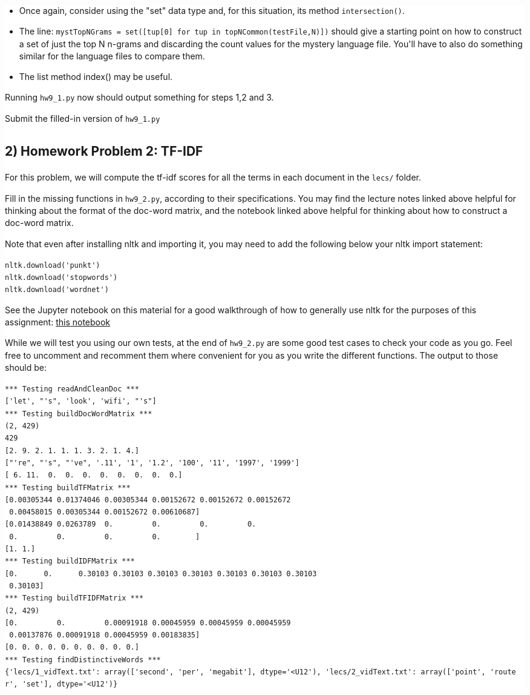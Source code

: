 - Once again, consider using the "set" data type and, for this situation, its method `intersection()`.

- The line: ```mystTopNGrams = set([tup[0] for tup in topNCommon(testFile,N)])``` should give a starting point on how to construct a set of just the top N n-grams and discarding the count values for the mystery language file. You'll have to also do something similar for the language files to compare them.

- The list method index() may be useful.

Running `hw9_1.py` now should output something for steps 1,2 and 3.

Submit the filled-in version of `hw9_1.py`


## 2) Homework Problem 2: TF-IDF

For this problem, we will compute the tf-idf scores for all the terms in each document in the `lecs/` folder.

Fill in the missing functions in `hw9_2.py`, according to their specifications. You may find the lecture notes linked above helpful for thinking about the format of the doc-word matrix, and the notebook linked above helpful for thinking about how to construct a doc-word matrix.

Note that even after installing nltk and importing it, you may need to add the following below your nltk import statement:
```
nltk.download('punkt')
nltk.download('stopwords')
nltk.download('wordnet')
```
See the Jupyter notebook on this material for a good walkthrough of how to generally use nltk for the purposes of this assignment:
[this notebook](http://www.cbrinton.net/ECE20875-2020-Spring/W10/nltk.ipynb)

While we will test you using our own tests, at the end of `hw9_2.py` are some good test cases to check your code as you go. Feel free to uncomment and recomment them where convenient for you as you write the different functions. The output to those should be:
```
*** Testing readAndCleanDoc ***
['let', "'s", 'look', 'wifi', "'s"]
*** Testing buildDocWordMatrix ***
(2, 429)
429
[2. 9. 2. 1. 1. 1. 3. 2. 1. 4.]
["'re", "'s", "'ve", '.11', '1', '1.2', '100', '11', '1997', '1999']
[ 6. 11.  0.  0.  0.  0.  0.  0.  0.  0.]
*** Testing buildTFMatrix ***
[0.00305344 0.01374046 0.00305344 0.00152672 0.00152672 0.00152672
 0.00458015 0.00305344 0.00152672 0.00610687]
[0.01438849 0.0263789  0.         0.         0.         0.
 0.         0.         0.         0.        ]
[1. 1.]
*** Testing buildIDFMatrix ***
[0.      0.      0.30103 0.30103 0.30103 0.30103 0.30103 0.30103 0.30103
 0.30103]
*** Testing buildTFIDFMatrix ***
(2, 429)
[0.         0.         0.00091918 0.00045959 0.00045959 0.00045959
 0.00137876 0.00091918 0.00045959 0.00183835]
[0. 0. 0. 0. 0. 0. 0. 0. 0. 0.]
*** Testing findDistinctiveWords ***
{'lecs/1_vidText.txt': array(['second', 'per', 'megabit'], dtype='<U12'), 'lecs/2_vidText.txt': array(['point', 'router', 'set'], dtype='<U12')}
```
